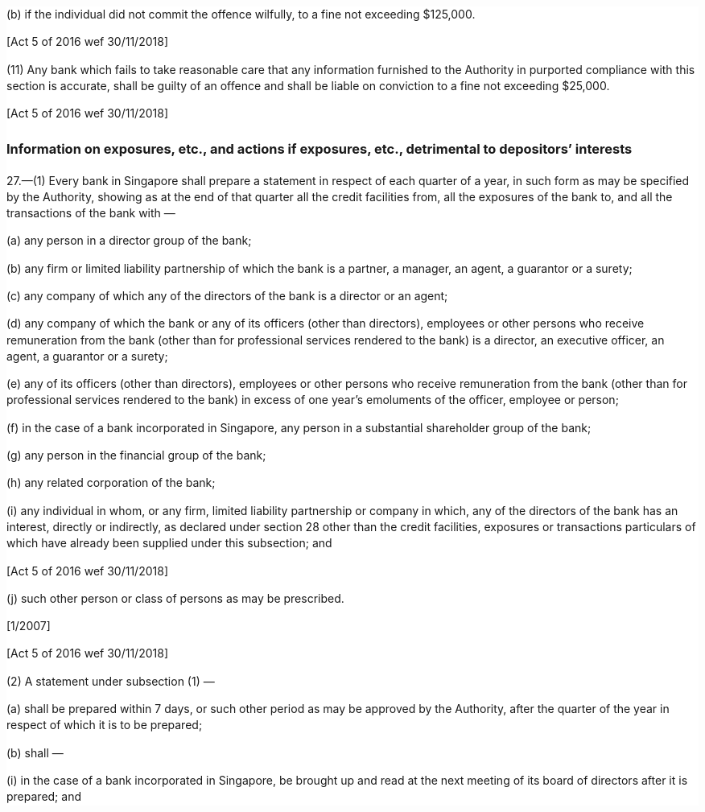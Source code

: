 (b) if the individual did not commit the offence wilfully, to a fine not exceeding $125,000.

[Act 5 of 2016 wef 30/11/2018]

(11) Any bank which fails to take reasonable care that any information furnished to the Authority in purported compliance with this section is accurate, shall be guilty of an offence and shall be liable on conviction to a fine not exceeding $25,000.

[Act 5 of 2016 wef 30/11/2018]

### Information on exposures, etc., and actions if exposures, etc., detrimental to depositors’ interests

27\.—(1) Every bank in Singapore shall prepare a statement in respect of each quarter of a year, in such form as may be specified by the Authority, showing as at the end of that quarter all the credit facilities from, all the exposures of the bank to, and all the transactions of the bank with —

(a) any person in a director group of the bank;

(b) any firm or limited liability partnership of which the bank is a partner, a manager, an agent, a guarantor or a surety;

(c) any company of which any of the directors of the bank is a director or an agent;

(d) any company of which the bank or any of its officers (other than directors), employees or other persons who receive remuneration from the bank (other than for professional services rendered to the bank) is a director, an executive officer, an agent, a guarantor or a surety;

(e) any of its officers (other than directors), employees or other persons who receive remuneration from the bank (other than for professional services rendered to the bank) in excess of one year’s emoluments of the officer, employee or person;

(f) in the case of a bank incorporated in Singapore, any person in a substantial shareholder group of the bank;

(g) any person in the financial group of the bank;

(h) any related corporation of the bank;

(i) any individual in whom, or any firm, limited liability partnership or company in which, any of the directors of the bank has an interest, directly or indirectly, as declared under section 28 other than the credit facilities, exposures or transactions particulars of which have already been supplied under this subsection; and

[Act 5 of 2016 wef 30/11/2018]

(j) such other person or class of persons as may be prescribed.

[1/2007]

[Act 5 of 2016 wef 30/11/2018]

(2) A statement under subsection (1) —

(a) shall be prepared within 7 days, or such other period as may be approved by the Authority, after the quarter of the year in respect of which it is to be prepared;

(b) shall —

(i) in the case of a bank incorporated in Singapore, be brought up and read at the next meeting of its board of directors after it is prepared; and
